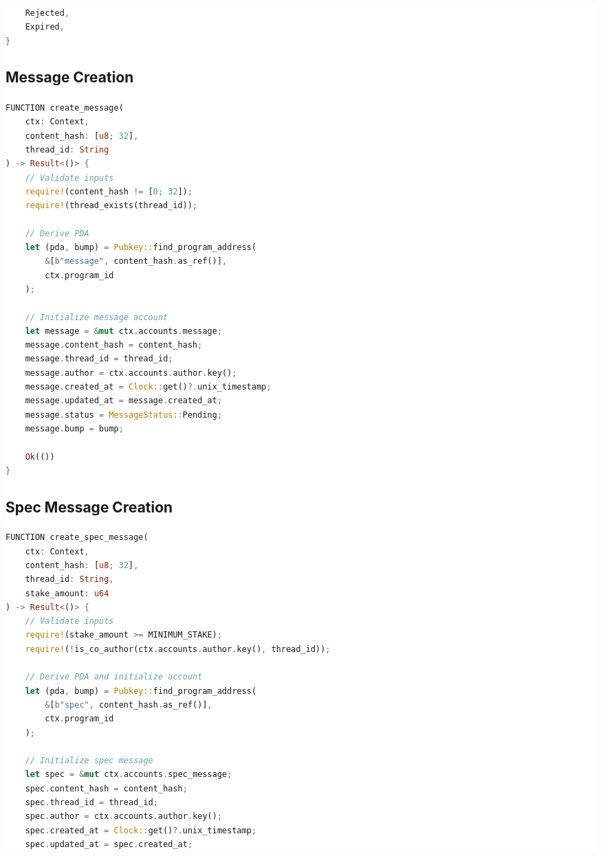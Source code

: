```rust
    Rejected,
    Expired,
}
```

## Message Creation

```rust
FUNCTION create_message(
    ctx: Context,
    content_hash: [u8; 32],
    thread_id: String
) -> Result<()> {
    // Validate inputs
    require!(content_hash != [0; 32]);
    require!(thread_exists(thread_id));

    // Derive PDA
    let (pda, bump) = Pubkey::find_program_address(
        &[b"message", content_hash.as_ref()],
        ctx.program_id
    );

    // Initialize message account
    let message = &mut ctx.accounts.message;
    message.content_hash = content_hash;
    message.thread_id = thread_id;
    message.author = ctx.accounts.author.key();
    message.created_at = Clock::get()?.unix_timestamp;
    message.updated_at = message.created_at;
    message.status = MessageStatus::Pending;
    message.bump = bump;

    Ok(())
}
```

## Spec Message Creation

```rust
FUNCTION create_spec_message(
    ctx: Context,
    content_hash: [u8; 32],
    thread_id: String,
    stake_amount: u64
) -> Result<()> {
    // Validate inputs
    require!(stake_amount >= MINIMUM_STAKE);
    require!(!is_co_author(ctx.accounts.author.key(), thread_id));

    // Derive PDA and initialize account
    let (pda, bump) = Pubkey::find_program_address(
        &[b"spec", content_hash.as_ref()],
        ctx.program_id
    );

    // Initialize spec message
    let spec = &mut ctx.accounts.spec_message;
    spec.content_hash = content_hash;
    spec.thread_id = thread_id;
    spec.author = ctx.accounts.author.key();
    spec.created_at = Clock::get()?.unix_timestamp;
    spec.updated_at = spec.created_at;
```